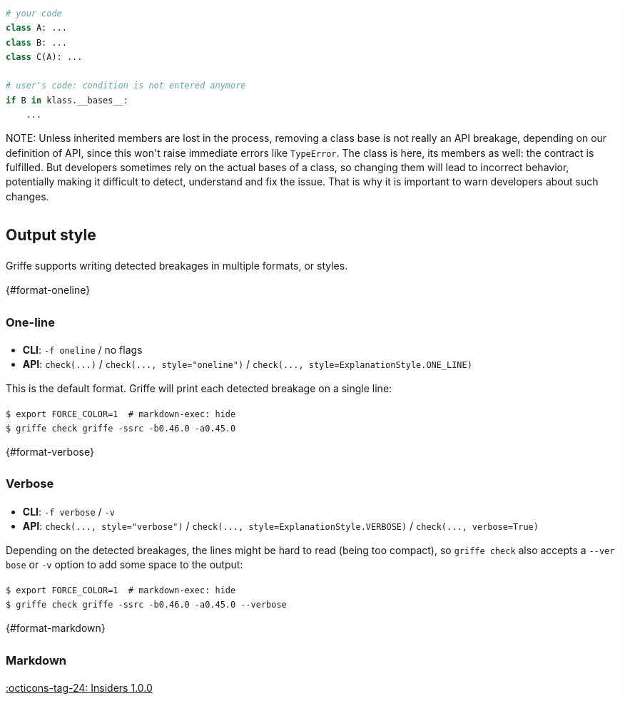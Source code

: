 ```python title="after"
# your code
class A: ...
class B: ...
class C(A): ...

# user's code: condition is not entered anymore
if B in klass.__bases__:
    ...
```

NOTE: Unless inherited members are lost in the process, removing a class base is not really an API breakage, depending on our definition of API, since this won't raise immediate errors like `TypeError`. The class is here, its members as well: the contract is fulfilled. But developers sometimes rely on the actual bases of a class, so changing them will lead to incorrect behavior, potentially making it difficult to detect, understand and fix the issue. That is why it is important to warn developers about such changes.

## Output style

Griffe supports writing detected breakages in multiple formats, or styles.

[](){#format-oneline}
### One-line

- **CLI**: `-f oneline` / no flags
- **API**: `check(...)` / `check(..., style="oneline")` / `check(..., style=ExplanationStyle.ONE_LINE)`

This is the default format. Griffe will print each detected breakage on a single line:

```console exec="1" source="console" result="ansi" returncode="1"
$ export FORCE_COLOR=1  # markdown-exec: hide
$ griffe check griffe -ssrc -b0.46.0 -a0.45.0
```

[](){#format-verbose}
### Verbose

- **CLI**: `-f verbose` / `-v`
- **API**: `check(..., style="verbose")` / `check(..., style=ExplanationStyle.VERBOSE)` / `check(..., verbose=True)`

Depending on the detected breakages, the lines might be hard to read (being too compact), so `griffe check` also accepts a `--verbose` or `-v` option to add some space to the output:

```console exec="1" source="console" result="ansi" returncode="1"
$ export FORCE_COLOR=1  # markdown-exec: hide
$ griffe check griffe -ssrc -b0.46.0 -a0.45.0 --verbose
```

[](){#format-markdown}
### Markdown

[:octicons-tag-24: Insiders 1.0.0](../../insiders/changelog.md#1.0.0)
